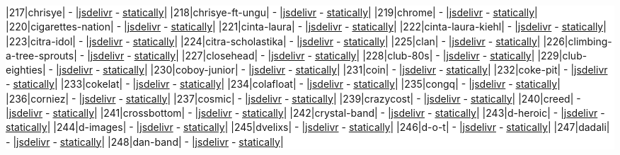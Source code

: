 |217|chrisye| - |[jsdelivr](https://cdn.jsdelivr.net/gh/dbchord/a8-1-3/1-5000/1-500/chrisye.png) - [statically](https://cdn.statically.io/gh/dbchord/a8-1-3/i/1-5000/1-500/chrisye.png)|
|218|chrisye-ft-ungu| - |[jsdelivr](https://cdn.jsdelivr.net/gh/dbchord/a8-1-3/1-5000/1-500/chrisye-ft-ungu.png) - [statically](https://cdn.statically.io/gh/dbchord/a8-1-3/i/1-5000/1-500/chrisye-ft-ungu.png)|
|219|chrome| - |[jsdelivr](https://cdn.jsdelivr.net/gh/dbchord/a8-1-3/1-5000/1-500/chrome.png) - [statically](https://cdn.statically.io/gh/dbchord/a8-1-3/i/1-5000/1-500/chrome.png)|
|220|cigarettes-nation| - |[jsdelivr](https://cdn.jsdelivr.net/gh/dbchord/a8-1-3/1-5000/1-500/cigarettes-nation.png) - [statically](https://cdn.statically.io/gh/dbchord/a8-1-3/i/1-5000/1-500/cigarettes-nation.png)|
|221|cinta-laura| - |[jsdelivr](https://cdn.jsdelivr.net/gh/dbchord/a8-1-3/1-5000/1-500/cinta-laura.png) - [statically](https://cdn.statically.io/gh/dbchord/a8-1-3/i/1-5000/1-500/cinta-laura.png)|
|222|cinta-laura-kiehl| - |[jsdelivr](https://cdn.jsdelivr.net/gh/dbchord/a8-1-3/1-5000/1-500/cinta-laura-kiehl.png) - [statically](https://cdn.statically.io/gh/dbchord/a8-1-3/i/1-5000/1-500/cinta-laura-kiehl.png)|
|223|citra-idol| - |[jsdelivr](https://cdn.jsdelivr.net/gh/dbchord/a8-1-3/1-5000/1-500/citra-idol.png) - [statically](https://cdn.statically.io/gh/dbchord/a8-1-3/i/1-5000/1-500/citra-idol.png)|
|224|citra-scholastika| - |[jsdelivr](https://cdn.jsdelivr.net/gh/dbchord/a8-1-3/1-5000/1-500/citra-scholastika.png) - [statically](https://cdn.statically.io/gh/dbchord/a8-1-3/i/1-5000/1-500/citra-scholastika.png)|
|225|clan| - |[jsdelivr](https://cdn.jsdelivr.net/gh/dbchord/a8-1-3/1-5000/1-500/clan.png) - [statically](https://cdn.statically.io/gh/dbchord/a8-1-3/i/1-5000/1-500/clan.png)|
|226|climbing-a-tree-sprouts| - |[jsdelivr](https://cdn.jsdelivr.net/gh/dbchord/a8-1-3/1-5000/1-500/climbing-a-tree-sprouts.png) - [statically](https://cdn.statically.io/gh/dbchord/a8-1-3/i/1-5000/1-500/climbing-a-tree-sprouts.png)|
|227|closehead| - |[jsdelivr](https://cdn.jsdelivr.net/gh/dbchord/a8-1-3/1-5000/1-500/closehead.png) - [statically](https://cdn.statically.io/gh/dbchord/a8-1-3/i/1-5000/1-500/closehead.png)|
|228|club-80s| - |[jsdelivr](https://cdn.jsdelivr.net/gh/dbchord/a8-1-3/1-5000/1-500/club-80s.png) - [statically](https://cdn.statically.io/gh/dbchord/a8-1-3/i/1-5000/1-500/club-80s.png)|
|229|club-eighties| - |[jsdelivr](https://cdn.jsdelivr.net/gh/dbchord/a8-1-3/1-5000/1-500/club-eighties.png) - [statically](https://cdn.statically.io/gh/dbchord/a8-1-3/i/1-5000/1-500/club-eighties.png)|
|230|coboy-junior| - |[jsdelivr](https://cdn.jsdelivr.net/gh/dbchord/a8-1-3/1-5000/1-500/coboy-junior.png) - [statically](https://cdn.statically.io/gh/dbchord/a8-1-3/i/1-5000/1-500/coboy-junior.png)|
|231|coin| - |[jsdelivr](https://cdn.jsdelivr.net/gh/dbchord/a8-1-3/1-5000/1-500/coin.png) - [statically](https://cdn.statically.io/gh/dbchord/a8-1-3/i/1-5000/1-500/coin.png)|
|232|coke-pit| - |[jsdelivr](https://cdn.jsdelivr.net/gh/dbchord/a8-1-3/1-5000/1-500/coke-pit.png) - [statically](https://cdn.statically.io/gh/dbchord/a8-1-3/i/1-5000/1-500/coke-pit.png)|
|233|cokelat| - |[jsdelivr](https://cdn.jsdelivr.net/gh/dbchord/a8-1-3/1-5000/1-500/cokelat.png) - [statically](https://cdn.statically.io/gh/dbchord/a8-1-3/i/1-5000/1-500/cokelat.png)|
|234|colafloat| - |[jsdelivr](https://cdn.jsdelivr.net/gh/dbchord/a8-1-3/1-5000/1-500/colafloat.png) - [statically](https://cdn.statically.io/gh/dbchord/a8-1-3/i/1-5000/1-500/colafloat.png)|
|235|congq| - |[jsdelivr](https://cdn.jsdelivr.net/gh/dbchord/a8-1-3/1-5000/1-500/congq.png) - [statically](https://cdn.statically.io/gh/dbchord/a8-1-3/i/1-5000/1-500/congq.png)|
|236|corniez| - |[jsdelivr](https://cdn.jsdelivr.net/gh/dbchord/a8-1-3/1-5000/1-500/corniez.png) - [statically](https://cdn.statically.io/gh/dbchord/a8-1-3/i/1-5000/1-500/corniez.png)|
|237|cosmic| - |[jsdelivr](https://cdn.jsdelivr.net/gh/dbchord/a8-1-3/1-5000/1-500/cosmic.png) - [statically](https://cdn.statically.io/gh/dbchord/a8-1-3/i/1-5000/1-500/cosmic.png)|
|239|crazycost| - |[jsdelivr](https://cdn.jsdelivr.net/gh/dbchord/a8-1-3/1-5000/1-500/crazycost.png) - [statically](https://cdn.statically.io/gh/dbchord/a8-1-3/i/1-5000/1-500/crazycost.png)|
|240|creed| - |[jsdelivr](https://cdn.jsdelivr.net/gh/dbchord/a8-1-3/1-5000/1-500/creed.png) - [statically](https://cdn.statically.io/gh/dbchord/a8-1-3/i/1-5000/1-500/creed.png)|
|241|crossbottom| - |[jsdelivr](https://cdn.jsdelivr.net/gh/dbchord/a8-1-3/1-5000/1-500/crossbottom.png) - [statically](https://cdn.statically.io/gh/dbchord/a8-1-3/i/1-5000/1-500/crossbottom.png)|
|242|crystal-band| - |[jsdelivr](https://cdn.jsdelivr.net/gh/dbchord/a8-1-3/1-5000/1-500/crystal-band.png) - [statically](https://cdn.statically.io/gh/dbchord/a8-1-3/i/1-5000/1-500/crystal-band.png)|
|243|d-heroic| - |[jsdelivr](https://cdn.jsdelivr.net/gh/dbchord/a8-1-3/1-5000/1-500/d-heroic.png) - [statically](https://cdn.statically.io/gh/dbchord/a8-1-3/i/1-5000/1-500/d-heroic.png)|
|244|d-images| - |[jsdelivr](https://cdn.jsdelivr.net/gh/dbchord/a8-1-3/1-5000/1-500/d-images.png) - [statically](https://cdn.statically.io/gh/dbchord/a8-1-3/i/1-5000/1-500/d-images.png)|
|245|dvelixs| - |[jsdelivr](https://cdn.jsdelivr.net/gh/dbchord/a8-1-3/1-5000/1-500/dvelixs.png) - [statically](https://cdn.statically.io/gh/dbchord/a8-1-3/i/1-5000/1-500/dvelixs.png)|
|246|d-o-t| - |[jsdelivr](https://cdn.jsdelivr.net/gh/dbchord/a8-1-3/1-5000/1-500/d-o-t.png) - [statically](https://cdn.statically.io/gh/dbchord/a8-1-3/i/1-5000/1-500/d-o-t.png)|
|247|dadali| - |[jsdelivr](https://cdn.jsdelivr.net/gh/dbchord/a8-1-3/1-5000/1-500/dadali.png) - [statically](https://cdn.statically.io/gh/dbchord/a8-1-3/i/1-5000/1-500/dadali.png)|
|248|dan-band| - |[jsdelivr](https://cdn.jsdelivr.net/gh/dbchord/a8-1-3/1-5000/1-500/dan-band.png) - [statically](https://cdn.statically.io/gh/dbchord/a8-1-3/i/1-5000/1-500/dan-band.png)|